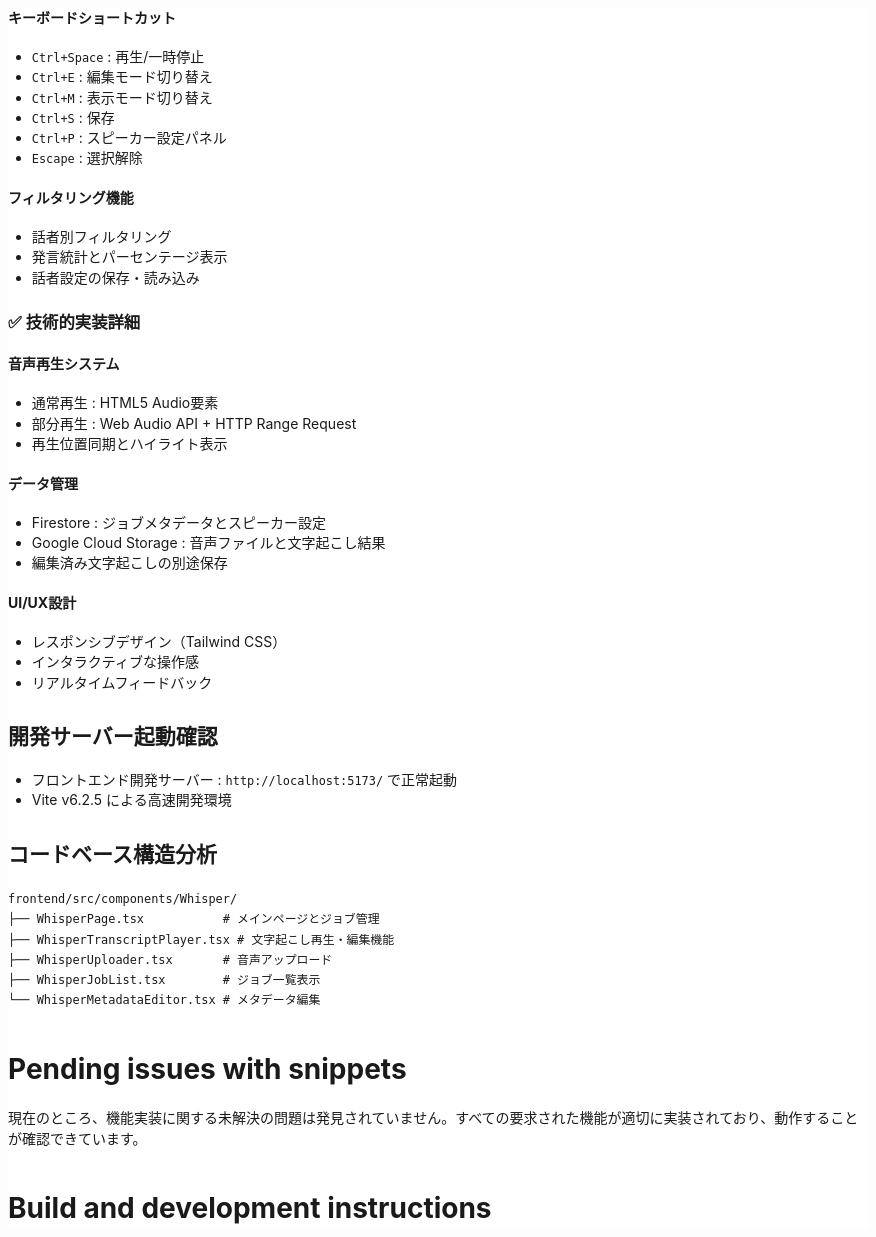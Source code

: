 #### キーボードショートカット
- `Ctrl+Space` : 再生/一時停止
- `Ctrl+E` : 編集モード切り替え
- `Ctrl+M` : 表示モード切り替え
- `Ctrl+S` : 保存
- `Ctrl+P` : スピーカー設定パネル
- `Escape` : 選択解除

#### フィルタリング機能
- 話者別フィルタリング
- 発言統計とパーセンテージ表示
- 話者設定の保存・読み込み

### ✅ 技術的実装詳細

#### 音声再生システム
- 通常再生 : HTML5 Audio要素
- 部分再生 : Web Audio API + HTTP Range Request
- 再生位置同期とハイライト表示

#### データ管理
- Firestore : ジョブメタデータとスピーカー設定
- Google Cloud Storage : 音声ファイルと文字起こし結果
- 編集済み文字起こしの別途保存

#### UI/UX設計
- レスポンシブデザイン（Tailwind CSS）
- インタラクティブな操作感
- リアルタイムフィードバック

## 開発サーバー起動確認
- フロントエンド開発サーバー : `http://localhost:5173/` で正常起動
- Vite v6.2.5 による高速開発環境

## コードベース構造分析
```
frontend/src/components/Whisper/
├── WhisperPage.tsx           # メインページとジョブ管理
├── WhisperTranscriptPlayer.tsx # 文字起こし再生・編集機能
├── WhisperUploader.tsx       # 音声アップロード
├── WhisperJobList.tsx        # ジョブ一覧表示
└── WhisperMetadataEditor.tsx # メタデータ編集
```

# Pending issues with snippets
現在のところ、機能実装に関する未解決の問題は発見されていません。すべての要求された機能が適切に実装されており、動作することが確認できています。

# Build and development instructions
